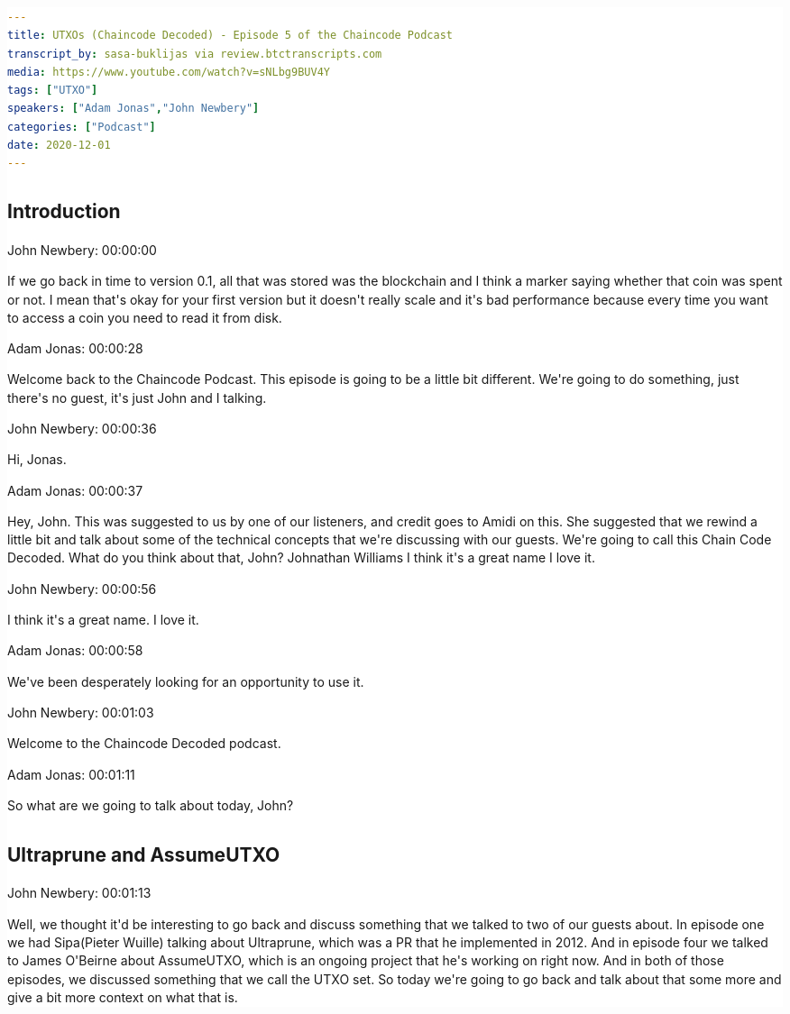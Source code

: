 ```yaml
---
title: UTXOs (Chaincode Decoded) - Episode 5 of the Chaincode Podcast
transcript_by: sasa-buklijas via review.btctranscripts.com
media: https://www.youtube.com/watch?v=sNLbg9BUV4Y
tags: ["UTXO"]
speakers: ["Adam Jonas","John Newbery"]
categories: ["Podcast"]
date: 2020-12-01
---
```


## Introduction

John Newbery: 00:00:00

If we go back in time to version 0.1, all that was stored was the blockchain and I think a marker saying whether that coin was spent or not. I mean that's okay for your first version but it doesn't really scale and it's bad performance because every time you want to access a coin you need to read it from disk.

Adam Jonas: 00:00:28

Welcome back to the Chaincode Podcast. This episode is going to be a little bit different. We're going to do something, just there's no guest, it's just John and I talking.   

John Newbery: 00:00:36

Hi, Jonas. 

Adam Jonas: 00:00:37

Hey, John. This was suggested to us by one of our listeners, and credit goes to Amidi on this. She suggested that we rewind a little bit and talk about some of the technical concepts that we're discussing with our guests. We're going to call this Chain Code Decoded. What do you think about that, John? Johnathan Williams I think it's a great name I love it.

John Newbery: 00:00:56

I think it's  a great name. I love it.

Adam Jonas: 00:00:58

We've been desperately looking for an opportunity to use it.

John Newbery: 00:01:03

Welcome to the Chaincode Decoded podcast.

Adam Jonas: 00:01:11

So what are we going to talk about today, John?

## Ultraprune and AssumeUTXO

John Newbery: 00:01:13

Well, we thought it'd be interesting to go back and discuss something that we talked to two of our guests about. In episode one we had Sipa(Pieter Wuille) talking about Ultraprune, which was a PR that he implemented in 2012.
And in episode four we talked to James O'Beirne about AssumeUTXO, which is an ongoing project that he's working on right now. And in both of those episodes, we discussed something that we call the UTXO set. So today we're going to go back and talk about that some more and give a bit more context on what that is.

